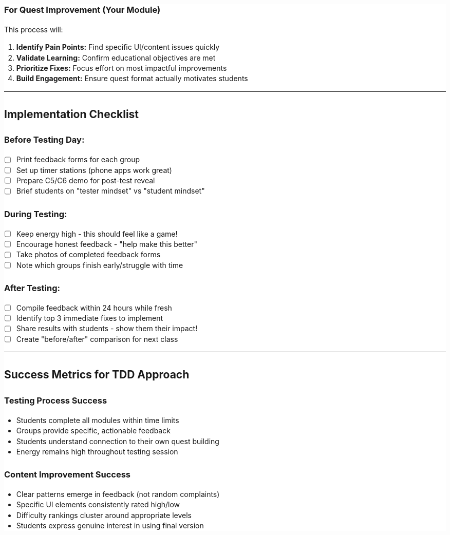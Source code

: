 ### For Quest Improvement (Your Module)

This process will:

1. **Identify Pain Points:** Find specific UI/content issues quickly
2. **Validate Learning:** Confirm educational objectives are met
3. **Prioritize Fixes:** Focus effort on most impactful improvements
4. **Build Engagement:** Ensure quest format actually motivates students

---

## Implementation Checklist

### Before Testing Day:

- [ ] Print feedback forms for each group
- [ ] Set up timer stations (phone apps work great)
- [ ] Prepare C5/C6 demo for post-test reveal
- [ ] Brief students on "tester mindset" vs "student mindset"

### During Testing:

- [ ] Keep energy high - this should feel like a game!
- [ ] Encourage honest feedback - "help make this better"
- [ ] Take photos of completed feedback forms
- [ ] Note which groups finish early/struggle with time

### After Testing:

- [ ] Compile feedback within 24 hours while fresh
- [ ] Identify top 3 immediate fixes to implement
- [ ] Share results with students - show them their impact!
- [ ] Create "before/after" comparison for next class

---

## Success Metrics for TDD Approach

### Testing Process Success

- Students complete all modules within time limits
- Groups provide specific, actionable feedback
- Students understand connection to their own quest building
- Energy remains high throughout testing session

### Content Improvement Success

- Clear patterns emerge in feedback (not random complaints)
- Specific UI elements consistently rated high/low
- Difficulty rankings cluster around appropriate levels
- Students express genuine interest in using final version
